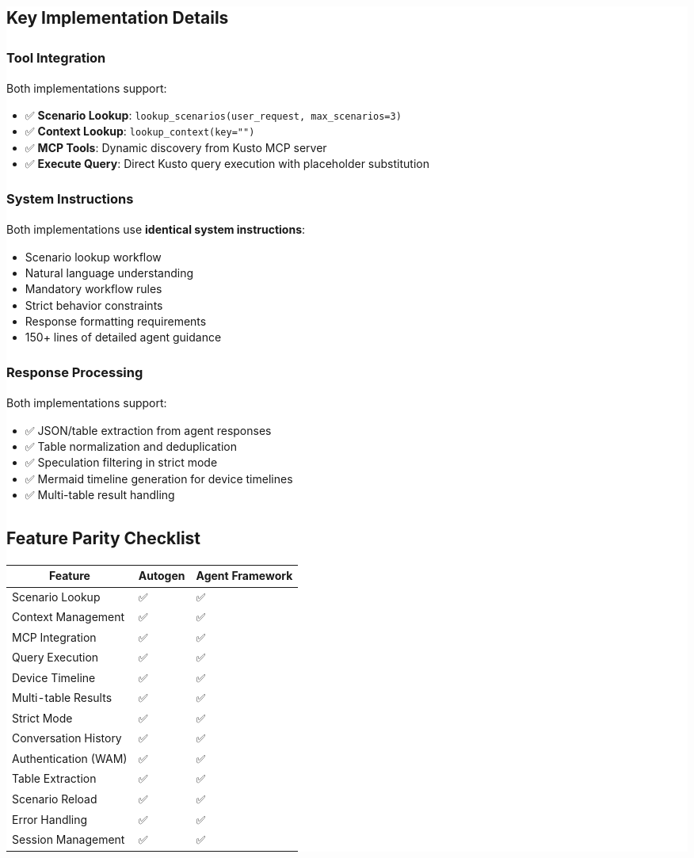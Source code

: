 
## Key Implementation Details

### Tool Integration
Both implementations support:
- ✅ **Scenario Lookup**: `lookup_scenarios(user_request, max_scenarios=3)`
- ✅ **Context Lookup**: `lookup_context(key="")`
- ✅ **MCP Tools**: Dynamic discovery from Kusto MCP server
- ✅ **Execute Query**: Direct Kusto query execution with placeholder substitution

### System Instructions
Both implementations use **identical system instructions**:
- Scenario lookup workflow
- Natural language understanding
- Mandatory workflow rules
- Strict behavior constraints
- Response formatting requirements
- 150+ lines of detailed agent guidance

### Response Processing
Both implementations support:
- ✅ JSON/table extraction from agent responses
- ✅ Table normalization and deduplication
- ✅ Speculation filtering in strict mode
- ✅ Mermaid timeline generation for device timelines
- ✅ Multi-table result handling

## Feature Parity Checklist

| Feature | Autogen | Agent Framework |
|---------|---------|-----------------|
| Scenario Lookup | ✅ | ✅ |
| Context Management | ✅ | ✅ |
| MCP Integration | ✅ | ✅ |
| Query Execution | ✅ | ✅ |
| Device Timeline | ✅ | ✅ |
| Multi-table Results | ✅ | ✅ |
| Strict Mode | ✅ | ✅ |
| Conversation History | ✅ | ✅ |
| Authentication (WAM) | ✅ | ✅ |
| Table Extraction | ✅ | ✅ |
| Scenario Reload | ✅ | ✅ |
| Error Handling | ✅ | ✅ |
| Session Management | ✅ | ✅ |
